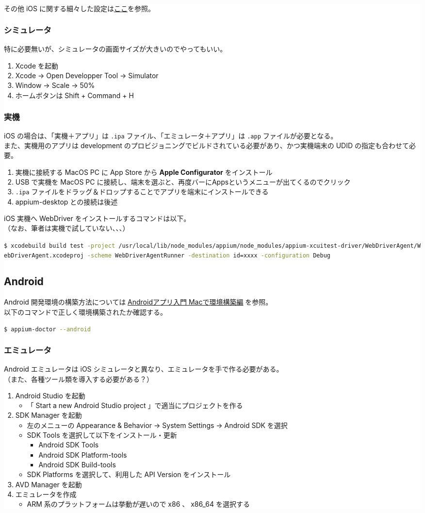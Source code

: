  その他 iOS に関する細々した設定は[ここ](https://github.com/appium/appium-xcuitest-driver/blob/master/docs/real-device-config.md)を参照。

### シミュレータ

特に必要無いが、シミュレータの画面サイズが大きいのでやってもいい。

1. Xcode を起動
2. Xcode -> Open Developper Tool -> Simulator
3. Window -> Scale -> 50%
4. ホームボタンは Shift + Command + H

### 実機

iOS の場合は、「実機＋アプリ」は `.ipa` ファイル、「エミュレータ＋アプリ」は `.app` ファイルが必要となる。  
また、実機用のアプリは development のプロビジョニングでビルドされている必要があり、かつ実機端末の UDID の指定も合わせて必要。

1. 実機に接続する MacOS PC に App Store から **Apple Configurator** をインストール
2. USB で実機を MacOS PC に接続し、端末を選ぶと、再度バーにAppsというメニューが出てくるのでクリック
3. `.ipa` ファイルをドラッグ＆ドロップすることでアプリを端末にインストールできる
4. appium-desktop との接続は後述

iOS 実機へ WebDriver をインストールするコマンドは以下。  
（なお、筆者は実機で試していない、、、）

```sh
$ xcodebuild build test -project /usr/local/lib/node_modules/appium/node_modules/appium-xcuitest-driver/WebDriverAgent/WebDriverAgent.xcodeproj -scheme WebDriverAgentRunner -destination id=xxxx -configuration Debug
```

## Android

Android 開発環境の構築方法については [Androidアプリ入門 Macで環境構築編](https://blog.pepese.com/entry/android-env-on-mac/) を参照。  
以下のコマンドで正しく環境構築されたか確認する。

```sh
$ appium-doctor --android
```

### エミュレータ

Android エミュレータは iOS シミュレータと異なり、エミュレータを手で作る必要がある。  
（また、各種ツール類を導入する必要がある？）

1. Android Studio を起動
    - 「 Start a new Android Studio project 」で適当にプロジェクトを作る
2. SDK Manager を起動
    - 左のメニューの Appearance & Behavior -> System Settings -> Android SDK を選択
    - SDK Tools を選択して以下をインストール・更新
        - Android SDK Tools
        - Android SDK Platform-tools
        - Android SDK Build-tools
    - SDK Platforms を選択して、利用した API Version をインストール
3. AVD Manager を起動
4. エミュレータを作成
    - ARM 系のプラットフォームは挙動が遅いので x86 、 x86_64 を選択する
